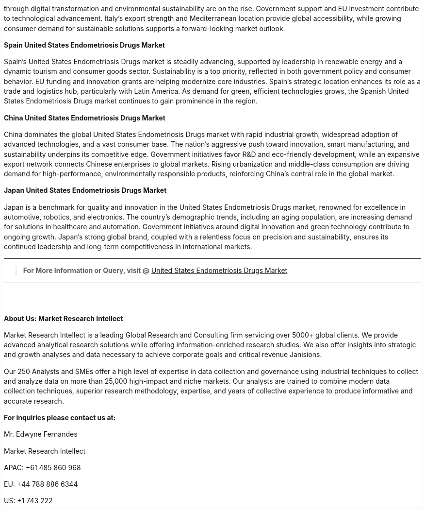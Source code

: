 through digital transformation and environmental sustainability are on the rise. Government support and EU investment contribute to technological advancement. Italy&rsquo;s export strength and Mediterranean location provide global accessibility, while growing consumer demand for sustainable solutions supports a forward-looking market outlook.</p><p class="" data-start="4424" data-end="4975"><strong data-start="4424" data-end="4445">Spain United States Endometriosis Drugs Market</strong></p><p class="" data-start="4424" data-end="4975">Spain&rsquo;s United States Endometriosis Drugs market is steadily advancing, supported by leadership in renewable energy and a dynamic tourism and consumer goods sector. Sustainability is a top priority, reflected in both government policy and consumer behavior. EU funding and innovation grants are helping modernize core industries. Spain&rsquo;s strategic location enhances its role as a trade and logistics hub, particularly with Latin America. As demand for green, efficient technologies grows, the Spanish United States Endometriosis Drugs market continues to gain prominence in the region.</p><p class="" data-start="4977" data-end="5589"><strong data-start="4977" data-end="4998">China United States Endometriosis Drugs Market</strong></p><p class="" data-start="4977" data-end="5589">China dominates the global United States Endometriosis Drugs market with rapid industrial growth, widespread adoption of advanced technologies, and a vast consumer base. The nation&rsquo;s aggressive push toward innovation, smart manufacturing, and sustainability underpins its competitive edge. Government initiatives favor R&amp;D and eco-friendly development, while an expansive export network connects Chinese enterprises to global markets. Rising urbanization and middle-class consumption are driving demand for high-performance, environmentally responsible products, reinforcing China&rsquo;s central role in the global market.</p><p class="" data-start="5591" data-end="6162"><strong data-start="5591" data-end="5612">Japan United States Endometriosis Drugs Market</strong></p><p class="" data-start="5591" data-end="6162">Japan is a benchmark for quality and innovation in the United States Endometriosis Drugs market, renowned for excellence in automotive, robotics, and electronics. The country&rsquo;s demographic trends, including an aging population, are increasing demand for solutions in healthcare and automation. Government initiatives around digital innovation and green technology contribute to ongoing growth. Japan&rsquo;s strong global brand, coupled with a relentless focus on precision and sustainability, ensures its continued leadership and long-term competitiveness in international markets.</p><hr /><blockquote><p><span class="font-[700]"><strong>For More Information or Query, visit&nbsp;@</strong>&nbsp;</span><span class="font-[700]"><a href="https://www.marketresearchintellect.com/product/endometriosis-drugs-market/?utm_source=Linkedin&utm_medium=019" target="_blank" data-tracking-control-name="article-ssr-frontend-pulse_little-text-block" data-tracking-will-navigate="" data-test-link="">United States Endometriosis Drugs Market</a></span></p></blockquote><hr /><h3>&nbsp;</h3><p><strong><span class="font-[700]">About Us: Market Research Intellect</span></strong></p><p><span class="">Market Research Intellect is a leading Global Research and Consulting firm servicing over 5000+ global clients. We provide advanced analytical research solutions while offering information-enriched research studies.&nbsp;</span>We also offer insights into strategic and growth analyses and data necessary to achieve corporate goals and critical revenue Janisions.</p><p><span class="">Our 250 Analysts and SMEs offer a high level of expertise in data collection and governance using industrial techniques to collect and analyze data on more than 25,000 high-impact and niche markets. Our analysts are trained to combine modern data collection techniques, superior research methodology, expertise, and years of collective experience to produce informative and accurate research.</span></p><p><strong>For inquiries please contact us at:</strong></p><p>Mr. Edwyne Fernandes</p><p>Market Research Intellect</p><p>APAC: +61 485 860 968</p><p>EU: +44 788 886 6344</p><p>US: +1 743 222